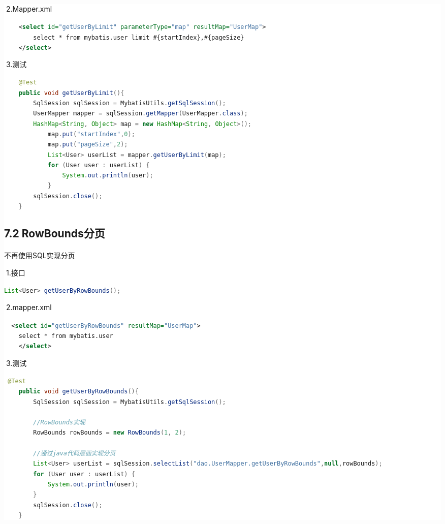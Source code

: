 ​	2.Mapper.xml

```xml
    <select id="getUserByLimit" parameterType="map" resultMap="UserMap">
        select * from mybatis.user limit #{startIndex},#{pageSize}
    </select>
```

​	3.测试

```java
    @Test
    public void getUserByLimit(){
        SqlSession sqlSession = MybatisUtils.getSqlSession();
        UserMapper mapper = sqlSession.getMapper(UserMapper.class);
        HashMap<String, Object> map = new HashMap<String, Object>();
            map.put("startIndex",0);
            map.put("pageSize",2);
            List<User> userList = mapper.getUserByLimit(map);
            for (User user : userList) {
                System.out.println(user);
            }
        sqlSession.close();
    }
```



## 7.2 RowBounds分页

不再使用SQL实现分页

​	1.接口

```java
List<User> getUserByRowBounds();
```

​	2.mapper.xml

```xml
  <select id="getUserByRowBounds" resultMap="UserMap">
    select * from mybatis.user
    </select>
```

​	3.测试 

```java
 @Test
    public void getUserByRowBounds(){
        SqlSession sqlSession = MybatisUtils.getSqlSession();

        //RowBounds实现
        RowBounds rowBounds = new RowBounds(1, 2);

        //通过java代码层面实现分页
        List<User> userList = sqlSession.selectList("dao.UserMapper.getUserByRowBounds",null,rowBounds);
        for (User user : userList) {
            System.out.println(user);
        }
        sqlSession.close();
    }
```

